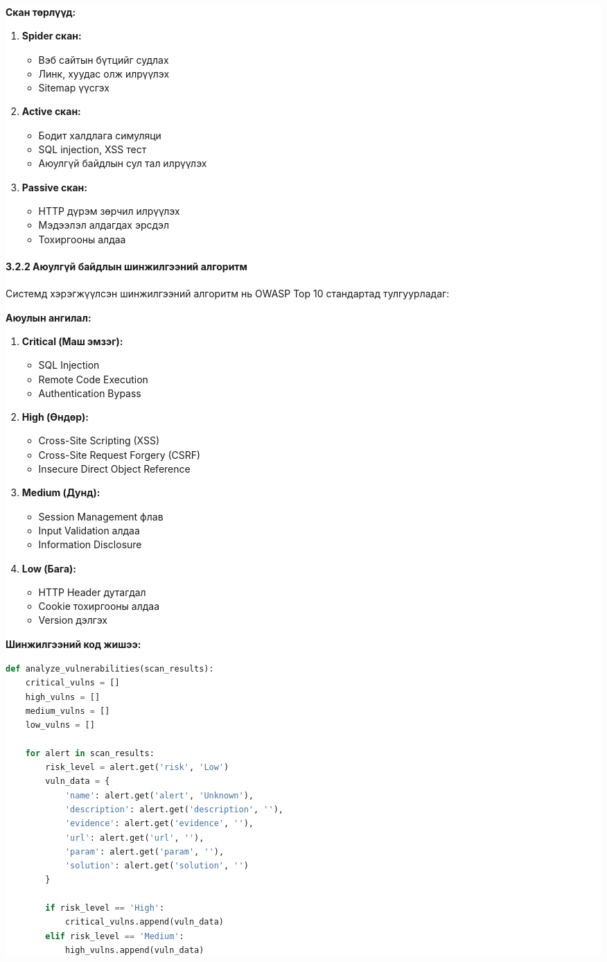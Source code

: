 ```python
```

**Скан төрлүүд:**

1. **Spider скан:**
   - Вэб сайтын бүтцийг судлах
   - Линк, хуудас олж илрүүлэх
   - Sitemap үүсгэх

2. **Active скан:**
   - Бодит халдлага симуляци
   - SQL injection, XSS тест
   - Аюулгүй байдлын сул тал илрүүлэх

3. **Passive скан:**
   - HTTP дүрэм зөрчил илрүүлэх
   - Мэдээлэл алдагдах эрсдэл
   - Тохиргооны алдаа

#### 3.2.2 Аюулгүй байдлын шинжилгээний алгоритм

Системд хэрэгжүүлсэн шинжилгээний алгоритм нь OWASP Top 10 стандартад тулгуурладаг:

**Аюулын ангилал:**

1. **Critical (Маш эмзэг):**
   - SQL Injection
   - Remote Code Execution
   - Authentication Bypass

2. **High (Өндөр):**
   - Cross-Site Scripting (XSS)
   - Cross-Site Request Forgery (CSRF)
   - Insecure Direct Object Reference

3. **Medium (Дунд):**
   - Session Management флав
   - Input Validation алдаа
   - Information Disclosure

4. **Low (Бага):**
   - HTTP Header дутагдал
   - Cookie тохиргооны алдаа
   - Version дэлгэх

**Шинжилгээний код жишээ:**

```python
def analyze_vulnerabilities(scan_results):
    critical_vulns = []
    high_vulns = []
    medium_vulns = []
    low_vulns = []
    
    for alert in scan_results:
        risk_level = alert.get('risk', 'Low')
        vuln_data = {
            'name': alert.get('alert', 'Unknown'),
            'description': alert.get('description', ''),
            'evidence': alert.get('evidence', ''),
            'url': alert.get('url', ''),
            'param': alert.get('param', ''),
            'solution': alert.get('solution', '')
        }
        
        if risk_level == 'High':
            critical_vulns.append(vuln_data)
        elif risk_level == 'Medium':
            high_vulns.append(vuln_data)
```
